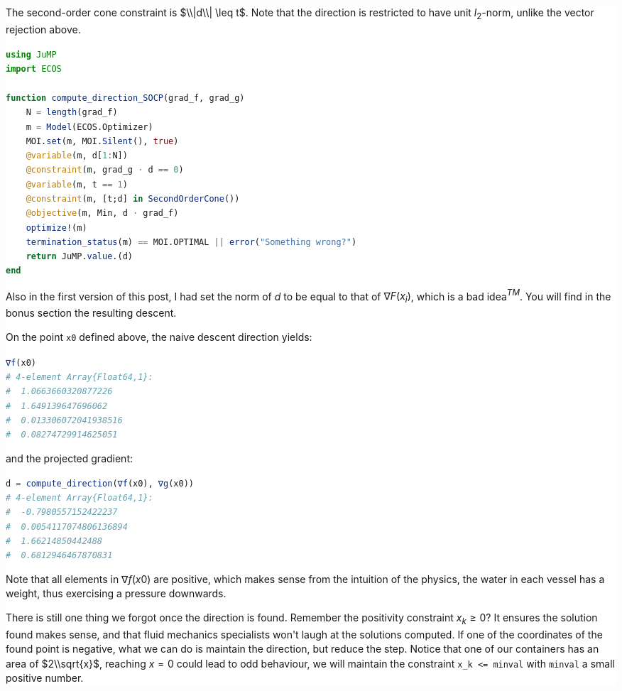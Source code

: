 The second-order cone constraint is $\\|d\\| \leq t$.
Note that the direction is restricted to have unit $l_2$-norm,
unlike the vector rejection above.

```julia
using JuMP
import ECOS

function compute_direction_SOCP(grad_f, grad_g)
    N = length(grad_f)
    m = Model(ECOS.Optimizer)
    MOI.set(m, MOI.Silent(), true)
    @variable(m, d[1:N])
    @constraint(m, grad_g ⋅ d == 0)
    @variable(m, t == 1)
    @constraint(m, [t;d] in SecondOrderCone())
    @objective(m, Min, d ⋅ grad_f)
    optimize!(m)
    termination_status(m) == MOI.OPTIMAL || error("Something wrong?")
    return JuMP.value.(d)
end
```

Also in the first version of this post, I had set the norm of $d$
to be equal to that of $\nabla F(x_i)$, which is a bad idea$^{TM}$.
You will find in the bonus section the resulting descent.

On the point `x0` defined above, the naive descent direction yields:

```julia
∇f(x0)
# 4-element Array{Float64,1}:
#  1.0663660320877226
#  1.649139647696062
#  0.013306072041938516
#  0.08274729914625051
```

and the projected gradient:

```julia
d = compute_direction(∇f(x0), ∇g(x0))
# 4-element Array{Float64,1}:
#  -0.7980557152422237
#  0.0054117074806136894
#  1.66214850442488
#  0.6812946467870831
```

Note that all elements in $∇f(x0)$ are positive, which makes sense from the intuition of the physics,
the water in each vessel has a weight, thus exercising a pressure downwards.  

There is still one thing we forgot once the direction is found.
Remember the positivity constraint $x_k \geq 0$?
It ensures the solution found makes sense, and that fluid mechanics
specialists won't laugh at the solutions computed.
If one of the coordinates of the found point is negative,
what we can do is maintain the direction, but reduce the step.
Notice that one of our containers has an area of $2\\sqrt{x}$,
reaching $x=0$ could lead to odd behaviour,
we will maintain the constraint `x_k <= minval` with
`minval` a small positive number.


[^1]: [Wikimedia](https://upload.wikimedia.org/wikipedia/commons/d/dc/Communicating_vessels.png)
[^2]: [Wikimedia](https://upload.wikimedia.org/wikipedia/commons/2/20/ANIMvasicomunicanti.gif) 